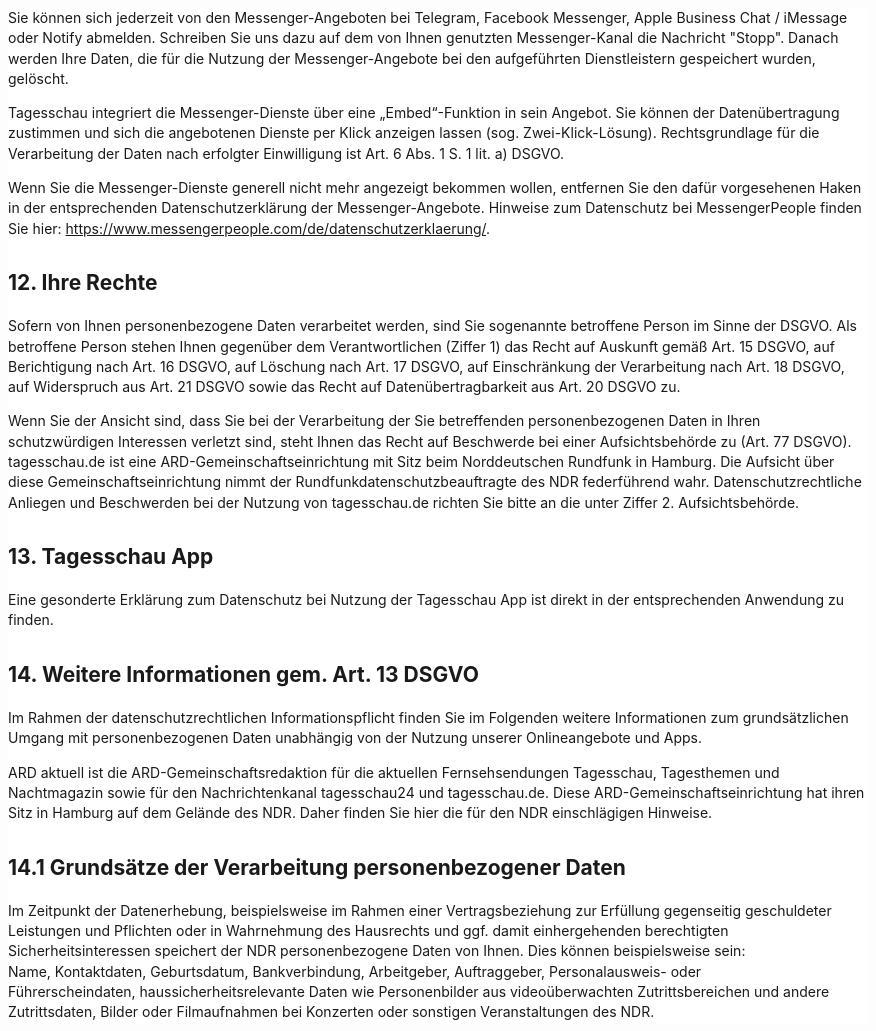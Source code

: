 Sie können sich jederzeit von den Messenger-Angeboten bei Telegram, Facebook Messenger, Apple Business Chat / iMessage oder Notify abmelden. Schreiben Sie uns dazu auf dem von Ihnen genutzten Messenger-Kanal die Nachricht "Stopp". Danach werden Ihre Daten, die für die Nutzung der Messenger-Angebote bei den aufgeführten Dienstleistern gespeichert wurden, gelöscht.

Tagesschau integriert die Messenger-Dienste über eine „Embed“-Funktion in sein Angebot. Sie können der Datenübertragung zustimmen und sich die angebotenen Dienste per Klick anzeigen lassen (sog. Zwei-Klick-Lösung). Rechtsgrundlage für die Verarbeitung der Daten nach erfolgter Einwilligung ist Art. 6 Abs. 1 S. 1 lit. a) DSGVO.

Wenn Sie die Messenger-Dienste generell nicht mehr angezeigt bekommen wollen, entfernen Sie den dafür vorgesehenen Haken in der entsprechenden Datenschutzerklärung der Messenger-Angebote. Hinweise zum Datenschutz bei MessengerPeople finden Sie hier: https://www.messengerpeople.com/de/datenschutzerklaerung/.

12\. Ihre Rechte
----------------

Sofern von Ihnen personenbezogene Daten verarbeitet werden, sind Sie sogenannte betroffene Person im Sinne der DSGVO. Als betroffene Person stehen Ihnen gegenüber dem Verantwortlichen (Ziffer 1) das Recht auf Auskunft gemäß Art. 15 DSGVO, auf Berichtigung nach Art. 16 DSGVO, auf Löschung nach Art. 17 DSGVO, auf Einschränkung der Verarbeitung nach Art. 18 DSGVO, auf Widerspruch aus Art. 21 DSGVO sowie das Recht auf Datenübertragbarkeit aus Art. 20 DSGVO zu.

Wenn Sie der Ansicht sind, dass Sie bei der Verarbeitung der Sie betreffenden personenbezogenen Daten in Ihren schutzwürdigen Interessen verletzt sind, steht Ihnen das Recht auf Beschwerde bei einer Aufsichtsbehörde zu (Art. 77 DSGVO). tagesschau.de ist eine ARD-Gemeinschaftseinrichtung mit Sitz beim Norddeutschen Rundfunk in Hamburg. Die Aufsicht über diese Gemeinschaftseinrichtung nimmt der Rundfunkdatenschutzbeauftragte des NDR federführend wahr. Datenschutzrechtliche Anliegen und Beschwerden bei der Nutzung von tagesschau.de richten Sie bitte an die unter Ziffer 2. Aufsichtsbehörde.

13\. Tagesschau App
-------------------

Eine gesonderte Erklärung zum Datenschutz bei Nutzung der Tagesschau App ist direkt in der entsprechenden Anwendung zu finden.

14\. Weitere Informationen gem. Art. 13 DSGVO
---------------------------------------------

Im Rahmen der datenschutzrechtlichen Informationspflicht finden Sie im Folgenden weitere Informationen zum grundsätzlichen Umgang mit personenbezogenen Daten unabhängig von der Nutzung unserer Onlineangebote und Apps.

ARD aktuell ist die ARD-Gemeinschaftsredaktion für die aktuellen Fernsehsendungen Tagesschau, Tagesthemen und Nachtmagazin sowie für den Nachrichtenkanal tagesschau24 und tagesschau.de. Diese ARD-Gemeinschaftseinrichtung hat ihren Sitz in Hamburg auf dem Gelände des NDR. Daher finden Sie hier die für den NDR einschlägigen Hinweise.

14.1 Grundsätze der Verarbeitung personenbezogener Daten
--------------------------------------------------------

Im Zeitpunkt der Datenerhebung, beispielsweise im Rahmen einer Vertragsbeziehung zur Erfüllung gegenseitig geschuldeter Leistungen und Pflichten oder in Wahrnehmung des Hausrechts und ggf. damit einhergehenden berechtigten Sicherheitsinteressen speichert der NDR personenbezogene Daten von Ihnen. Dies können beispielsweise sein:  
Name, Kontaktdaten, Geburtsdatum, Bankverbindung, Arbeitgeber, Auftraggeber, Personalausweis- oder Führerscheindaten, haussicherheitsrelevante Daten wie Personenbilder aus videoüberwachten Zutrittsbereichen und andere Zutrittsdaten, Bilder oder Filmaufnahmen bei Konzerten oder sonstigen Veranstaltungen des NDR.
